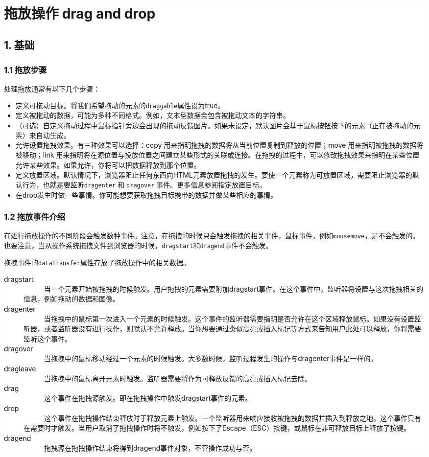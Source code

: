 # 拖放操作 drag and drop

## 1. 基础

### 1.1 拖放步骤

处理拖放通常有以下几个步骤：

+ 定义可拖动目标。将我们希望拖动的元素的`draggable`属性设为true。
+ 定义被拖动的数据，可能为多种不同格式。例如，文本型数据会包含被拖动文本的字符串。
+ （可选）自定义拖动过程中鼠标指针旁边会出现的拖动反馈图片。如果未设定，默认图片会基于鼠标按钮按下的元素（正在被拖动的元素）来自动生成。
+ 允许设置拖拽效果。有三种效果可以选择：copy 用来指明拖拽的数据将从当前位置复制到释放的位置；move 用来指明被拖拽的数据将被移动；link 用来指明将在源位置与投放位置之间建立某些形式的关联或连接。在拖拽的过程中，可以修改拖拽效果来指明在某些位置允许某些效果。如果允许，你将可以把数据释放到那个位置。
+ 定义放置区域。默认情况下，浏览器阻止任何东西向HTML元素放置拖拽的发生。要使一个元素称为可放置区域，需要阻止浏览器的默认行为，也就是要监听`dragenter` 和 `dragover` 事件。更多信息参阅指定放置目标。
+ 在drop发生时做一些事情。你可能想要获取拖拽目标携带的数据并做某些相应的事情。

### 1.2 拖放事件介绍

在进行拖放操作的不同阶段会触发数种事件。注意，在拖拽的时候只会触发拖拽的相关事件，鼠标事件，例如`mousemove`，是不会触发的。也要注意，当从操作系统拖拽文件到浏览器的时候，`dragstart`和`dragend`事件不会触发。  

拖拽事件的`dataTransfer`属性存放了拖放操作中的相关数据。  

<dl>
	<dt>dragstart</dt>
	<dd style="text-indent: 3em">
	  当一个元素开始被拖拽的时候触发。用户拖拽的元素需要附加dragstart事件。在这个事件中，监听器将设置与这次拖拽相关的信息，例如拖动的数据和图像。
	</dd>
	<dt>dragenter</dt>
	<dd style="text-indent: 3em">
	  当拖拽中的鼠标第一次进入一个元素的时候触发。这个事件的监听器需要指明是否允许在这个区域释放鼠标。如果没有设置监听器，或者监听器没有进行操作，则默认不允许释放。当你想要通过类似高亮或插入标记等方式来告知用户此处可以释放，你将需要监听这个事件。
	</dd>
	<dt>dragover</dt>
	<dd style="text-indent: 3em">
	  当拖拽中的鼠标移动经过一个元素的时候触发。大多数时候，监听过程发生的操作与dragenter事件是一样的。
	</dd>
	<dt>dragleave</dt>
	<dd style="text-indent: 3em">
	  当拖拽中的鼠标离开元素时触发。监听器需要将作为可释放反馈的高亮或插入标记去除。
	</dd>
	<dt>drag</dt>
	<dd style="text-indent: 3em">
	  这个事件在拖拽源触发。即在拖拽操作中触发dragstart事件的元素。
	</dd>
	<dt>drop</dt>
	<dd style="text-indent: 3em">
	  这个事件在拖拽操作结束释放时于释放元素上触发。一个监听器用来响应接收被拖拽的数据并插入到释放之地。这个事件只有在需要时才触发。当用户取消了拖拽操作时将不触发，例如按下了Escape（ESC）按键，或鼠标在非可释放目标上释放了按键。
	</dd>
	<dt>dragend</dt>
	<dd style="text-indent: 3em">
	  拖拽源在拖拽操作结束将得到dragend事件对象，不管操作成功与否。
	</dd>
</dl>
